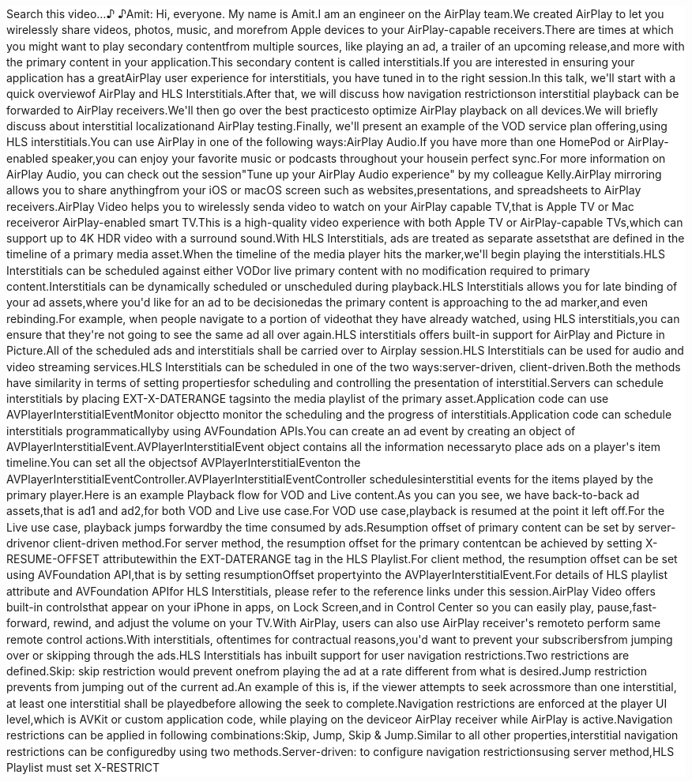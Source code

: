Search this video…♪ ♪Amit: Hi, everyone. My name is Amit.I am an engineer on the AirPlay team.We created AirPlay to let you wirelessly share videos, photos, music, and morefrom Apple devices to your AirPlay-capable receivers.There are times at which you might want to play secondary contentfrom multiple sources, like playing an ad, a trailer of an upcoming release,and more with the primary content in your application.This secondary content is called interstitials.If you are interested in ensuring your application has a greatAirPlay user experience for interstitials, you have tuned in to the right session.In this talk, we'll start with a quick overviewof AirPlay and HLS Interstitials.After that, we will discuss how navigation restrictionson interstitial playback can be forwarded to AirPlay receivers.We'll then go over the best practicesto optimize AirPlay playback on all devices.We will briefly discuss about interstitial localizationand AirPlay testing.Finally, we'll present an example of the VOD service plan offering,using HLS interstitials.You can use AirPlay in one of the following ways:AirPlay Audio.If you have more than one HomePod or AirPlay-enabled speaker,you can enjoy your favorite music or podcasts throughout your housein perfect sync.For more information on AirPlay Audio, you can check out the session"Tune up your AirPlay Audio experience" by my colleague Kelly.AirPlay mirroring allows you to share anythingfrom your iOS or macOS screen such as websites,presentations, and spreadsheets to AirPlay receivers.AirPlay Video helps you to wirelessly senda video to watch on your AirPlay capable TV,that is Apple TV or Mac receiveror AirPlay-enabled smart TV.This is a high-quality video experience with both Apple TV or AirPlay-capable TVs,which can support up to 4K HDR video with a surround sound.With HLS Interstitials, ads are treated as separate assetsthat are defined in the timeline of a primary media asset.When the timeline of the media player hits the marker,we'll begin playing the interstitials.HLS Interstitials can be scheduled against either VODor live primary content with no modification required to primary content.Interstitials can be dynamically scheduled or unscheduled during playback.HLS Interstitials allows you for late binding of your ad assets,where you'd like for an ad to be decisionedas the primary content is approaching to the ad marker,and even rebinding.For example, when people navigate to a portion of videothat they have already watched, using HLS interstitials,you can ensure that they're not going to see the same ad all over again.HLS interstitials offers built-in support for AirPlay and Picture in Picture.All of the scheduled ads and interstitials shall be carried over to Airplay session.HLS Interstitials can be used for audio and video streaming services.HLS Interstitials can be scheduled in one of the two ways:server-driven, client-driven.Both the methods have similarity in terms of setting propertiesfor scheduling and controlling the presentation of interstitial.Servers can schedule interstitials by placing EXT-X-DATERANGE tagsinto the media playlist of the primary asset.Application code can use AVPlayerInterstitialEventMonitor objectto monitor the scheduling and the progress of interstitials.Application code can schedule interstitials programmaticallyby using AVFoundation APIs.You can create an ad event by creating an object of AVPlayerInterstitialEvent.AVPlayerInterstitialEvent object contains all the information necessaryto place ads on a player's item timeline.You can set all the objectsof AVPlayerInterstitialEventon the AVPlayerInterstitialEventController.AVPlayerInterstitialEventController schedulesinterstitial events for the items played by the primary player.Here is an example Playback flow for VOD and Live content.As you can you see, we have back-to-back ad assets,that is ad1 and ad2,for both VOD and Live use case.For VOD use case,playback is resumed at the point it left off.For the Live use case, playback jumps forwardby the time consumed by ads.Resumption offset of primary content can be set by server-drivenor client-driven method.For server method, the resumption offset for the primary contentcan be achieved by setting X-RESUME-OFFSET attributewithin the EXT-DATERANGE tag in the HLS Playlist.For client method, the resumption offset can be set using AVFoundation API,that is by setting resumptionOffset propertyinto the AVPlayerInterstitialEvent.For details of HLS playlist attribute and AVFoundation APIfor HLS Interstitials, please refer to the reference links under this session.AirPlay Video offers built-in controlsthat appear on your iPhone in apps, on Lock Screen,and in Control Center so you can easily play, pause,fast-forward, rewind, and adjust the volume on your TV.With AirPlay, users can also use AirPlay receiver's remoteto perform same remote control actions.With interstitials, oftentimes for contractual reasons,you'd want to prevent your subscribersfrom jumping over or skipping through the ads.HLS Interstitials has inbuilt support for user navigation restrictions.Two restrictions are defined.Skip: skip restriction would prevent onefrom playing the ad at a rate different from what is desired.Jump restriction prevents from jumping out of the current ad.An example of this is, if the viewer attempts to seek acrossmore than one interstitial, at least one interstitial shall be playedbefore allowing the seek to complete.Navigation restrictions are enforced at the player UI level,which is AVKit or custom application code, while playing on the deviceor AirPlay receiver while AirPlay is active.Navigation restrictions can be applied in following combinations:Skip, Jump, Skip & Jump.Similar to all other properties,interstitial navigation restrictions can be configuredby using two methods.Server-driven: to configure navigation restrictionsusing server method,HLS Playlist must set X-RESTRICT